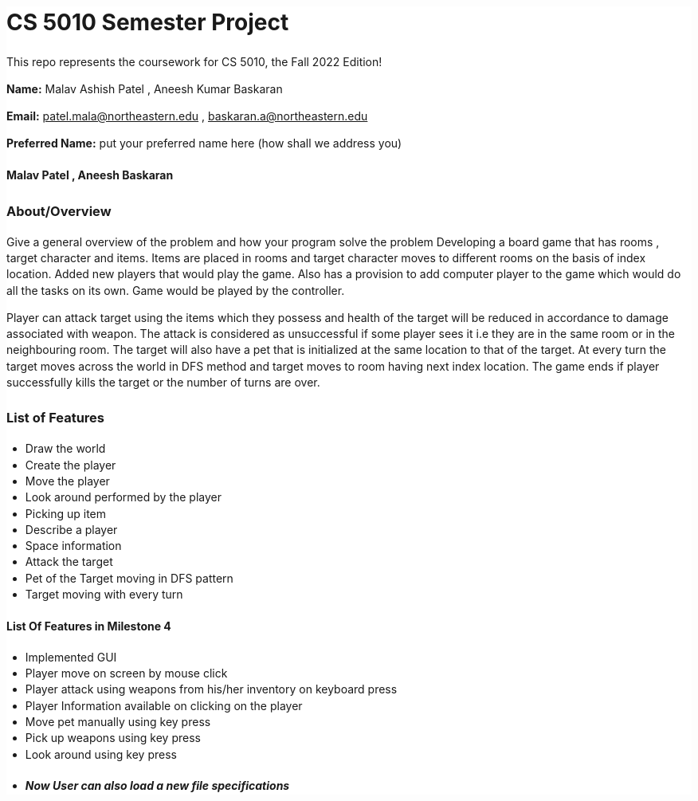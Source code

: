 # CS 5010 Semester Project

This repo represents the coursework for CS 5010, the Fall 2022 Edition!

**Name:** Malav Ashish Patel , Aneesh Kumar Baskaran 

**Email:** patel.mala@northeastern.edu , baskaran.a@northeastern.edu

**Preferred Name:** put your preferred name here (how shall we address you)

#### Malav Patel , Aneesh Baskaran

### About/Overview

Give a general overview of the problem and how your program solve the problem
Developing a board game that has rooms , target character and items. Items are placed in rooms and target character moves to different rooms on the basis of index location. 
Added new players that would play the game. Also has a provision to add  computer player to the game which would do all the tasks on its own. Game would be played by the controller.

Player can attack target using the items which they possess and health of the target will be reduced in accordance to damage associated with weapon. The attack is considered as unsuccessful
if some player sees it i.e they are in the same room or in the neighbouring room. The target will also have a pet that is initialized at the same location to that of the target. At every 
turn the target moves across the world in DFS method and target moves to room having next index location. The game ends if player successfully kills the target or the number of turns
are over.


### List of Features

- Draw the world
- Create the player
- Move the player
- Look around performed by the player
- Picking up item
- Describe a player
- Space information
- Attack the target
- Pet of the Target moving in DFS pattern
- Target moving with every turn

#### List Of Features in Milestone 4

- Implemented GUI
- Player move on screen by mouse click
- Player attack using weapons from his/her inventory on keyboard press
- Player Information available on clicking on the player
- Move pet manually using key press
- Pick up weapons using key press
- Look around using key press
- ##### Now User can also load a new file specifications 

